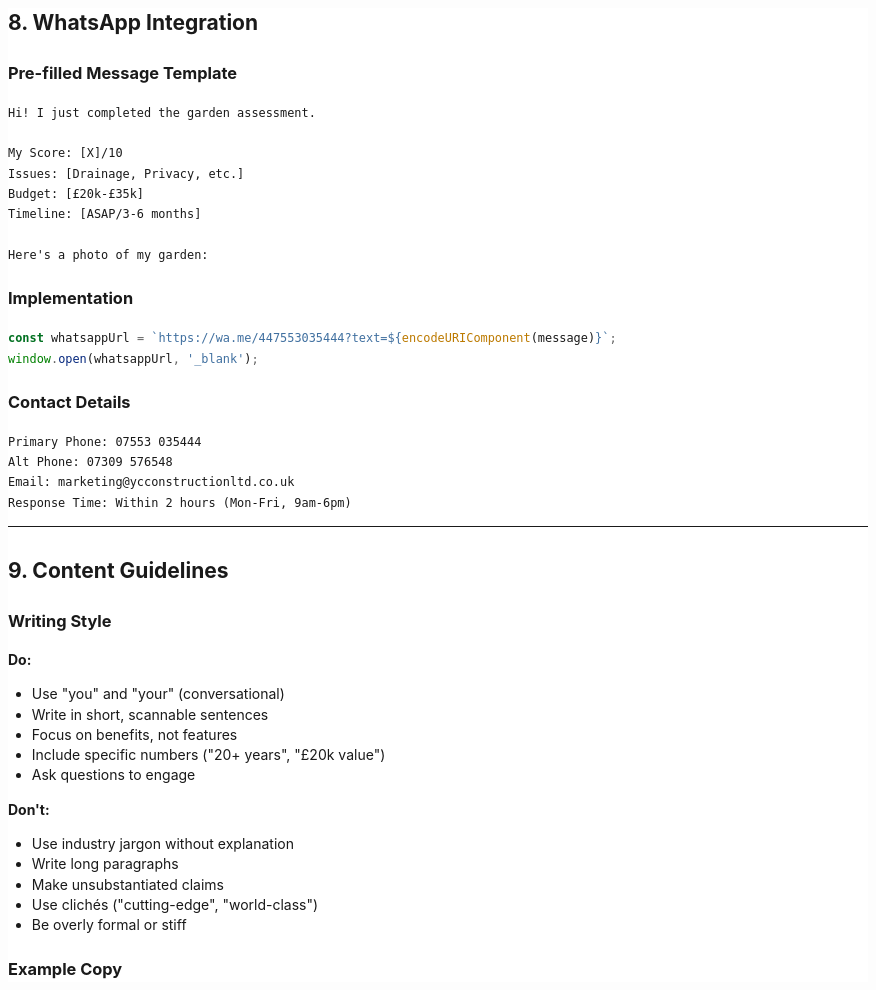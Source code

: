 
## 8. WhatsApp Integration

### Pre-filled Message Template
```
Hi! I just completed the garden assessment.

My Score: [X]/10
Issues: [Drainage, Privacy, etc.]
Budget: [£20k-£35k]
Timeline: [ASAP/3-6 months]

Here's a photo of my garden:
```

### Implementation
```javascript
const whatsappUrl = `https://wa.me/447553035444?text=${encodeURIComponent(message)}`;
window.open(whatsappUrl, '_blank');
```

### Contact Details
```
Primary Phone: 07553 035444
Alt Phone: 07309 576548
Email: marketing@ycconstructionltd.co.uk
Response Time: Within 2 hours (Mon-Fri, 9am-6pm)
```

---

## 9. Content Guidelines

### Writing Style

**Do:**
- Use "you" and "your" (conversational)
- Write in short, scannable sentences
- Focus on benefits, not features
- Include specific numbers ("20+ years", "£20k value")
- Ask questions to engage

**Don't:**
- Use industry jargon without explanation
- Write long paragraphs
- Make unsubstantiated claims
- Use clichés ("cutting-edge", "world-class")
- Be overly formal or stiff

### Example Copy
